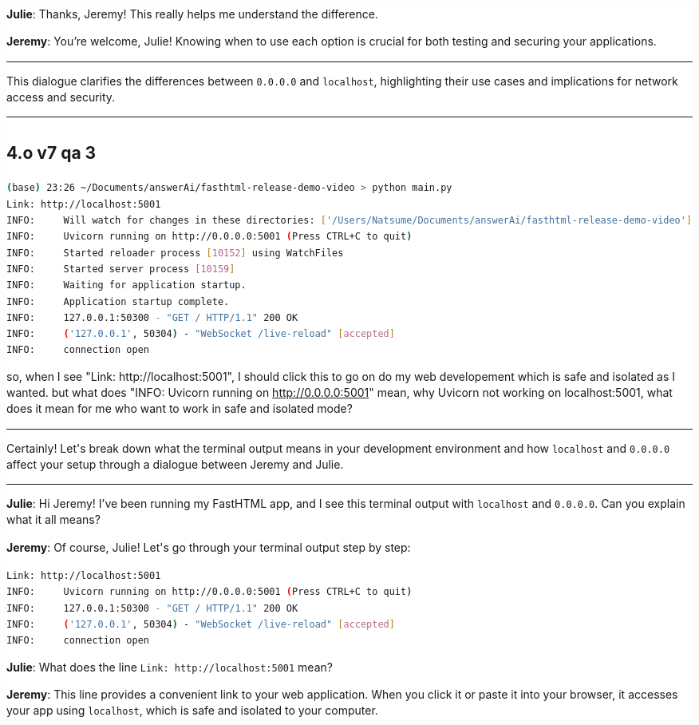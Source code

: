 **Julie**: Thanks, Jeremy! This really helps me understand the difference.

**Jeremy**: You’re welcome, Julie! Knowing when to use each option is crucial for both testing and securing your applications.

---

This dialogue clarifies the differences between `0.0.0.0` and `localhost`, highlighting their use cases and implications for network access and security.

---


## 4.o v7 qa 3

```bash
(base) 23:26 ~/Documents/answerAi/fasthtml-release-demo-video > python main.py
Link: http://localhost:5001
INFO:     Will watch for changes in these directories: ['/Users/Natsume/Documents/answerAi/fasthtml-release-demo-video']
INFO:     Uvicorn running on http://0.0.0.0:5001 (Press CTRL+C to quit)
INFO:     Started reloader process [10152] using WatchFiles
INFO:     Started server process [10159]
INFO:     Waiting for application startup.
INFO:     Application startup complete.
INFO:     127.0.0.1:50300 - "GET / HTTP/1.1" 200 OK
INFO:     ('127.0.0.1', 50304) - "WebSocket /live-reload" [accepted]
INFO:     connection open
```
so, when I see "Link: http://localhost:5001", I should click this to go on do my web developement which is safe and isolated as I wanted. but what does "INFO: Uvicorn running on http://0.0.0.0:5001" mean, why Uvicorn not working on localhost:5001, what does it mean for me who want to work in safe and isolated mode?

---

Certainly! Let's break down what the terminal output means in your development environment and how `localhost` and `0.0.0.0` affect your setup through a dialogue between Jeremy and Julie.

---

**Julie**: Hi Jeremy! I’ve been running my FastHTML app, and I see this terminal output with `localhost` and `0.0.0.0`. Can you explain what it all means?

**Jeremy**: Of course, Julie! Let's go through your terminal output step by step:

```bash
Link: http://localhost:5001
INFO:     Uvicorn running on http://0.0.0.0:5001 (Press CTRL+C to quit)
INFO:     127.0.0.1:50300 - "GET / HTTP/1.1" 200 OK
INFO:     ('127.0.0.1', 50304) - "WebSocket /live-reload" [accepted]
INFO:     connection open
```

**Julie**: What does the line `Link: http://localhost:5001` mean?

**Jeremy**: This line provides a convenient link to your web application. When you click it or paste it into your browser, it accesses your app using `localhost`, which is safe and isolated to your computer.
